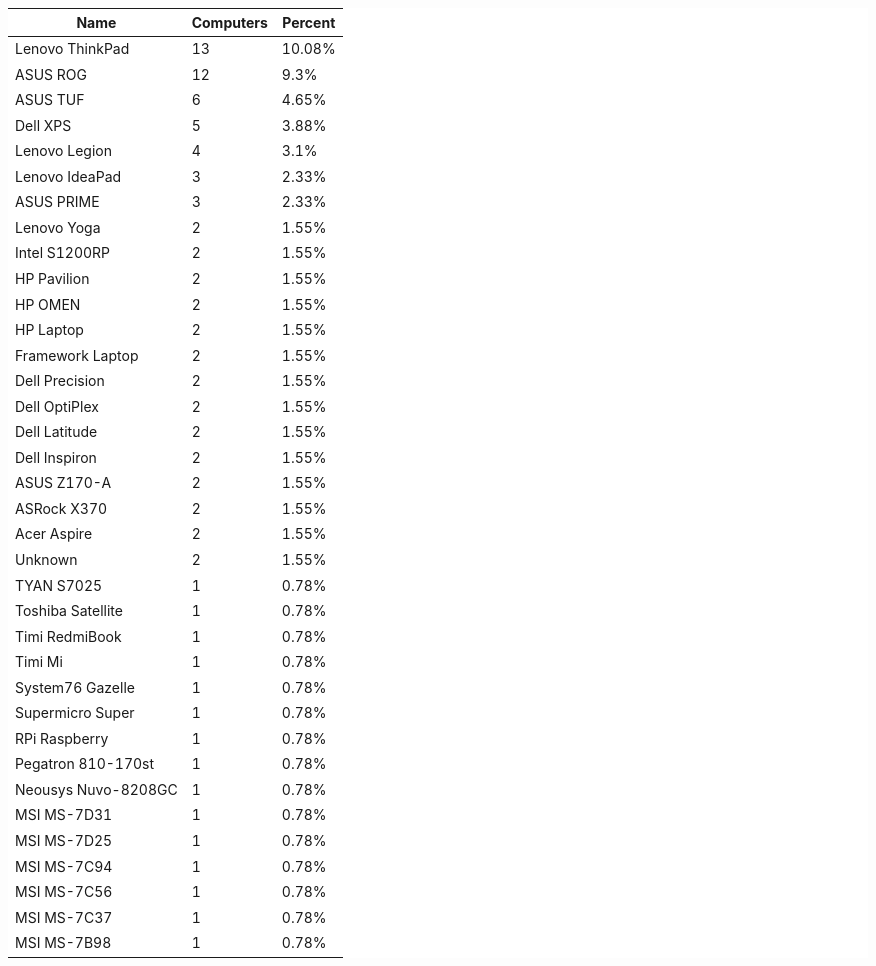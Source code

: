 
| Name                  | Computers | Percent |
|-----------------------|-----------|---------|
| Lenovo ThinkPad       | 13        | 10.08%  |
| ASUS ROG              | 12        | 9.3%    |
| ASUS TUF              | 6         | 4.65%   |
| Dell XPS              | 5         | 3.88%   |
| Lenovo Legion         | 4         | 3.1%    |
| Lenovo IdeaPad        | 3         | 2.33%   |
| ASUS PRIME            | 3         | 2.33%   |
| Lenovo Yoga           | 2         | 1.55%   |
| Intel S1200RP         | 2         | 1.55%   |
| HP Pavilion           | 2         | 1.55%   |
| HP OMEN               | 2         | 1.55%   |
| HP Laptop             | 2         | 1.55%   |
| Framework Laptop      | 2         | 1.55%   |
| Dell Precision        | 2         | 1.55%   |
| Dell OptiPlex         | 2         | 1.55%   |
| Dell Latitude         | 2         | 1.55%   |
| Dell Inspiron         | 2         | 1.55%   |
| ASUS Z170-A           | 2         | 1.55%   |
| ASRock X370           | 2         | 1.55%   |
| Acer Aspire           | 2         | 1.55%   |
| Unknown               | 2         | 1.55%   |
| TYAN S7025            | 1         | 0.78%   |
| Toshiba Satellite     | 1         | 0.78%   |
| Timi RedmiBook        | 1         | 0.78%   |
| Timi Mi               | 1         | 0.78%   |
| System76 Gazelle      | 1         | 0.78%   |
| Supermicro Super      | 1         | 0.78%   |
| RPi Raspberry         | 1         | 0.78%   |
| Pegatron 810-170st    | 1         | 0.78%   |
| Neousys Nuvo-8208GC   | 1         | 0.78%   |
| MSI MS-7D31           | 1         | 0.78%   |
| MSI MS-7D25           | 1         | 0.78%   |
| MSI MS-7C94           | 1         | 0.78%   |
| MSI MS-7C56           | 1         | 0.78%   |
| MSI MS-7C37           | 1         | 0.78%   |
| MSI MS-7B98           | 1         | 0.78%   |